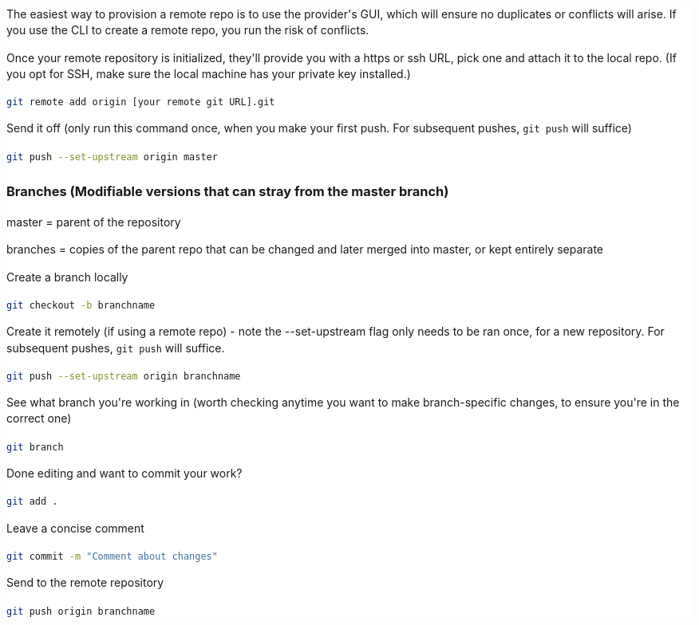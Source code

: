 The easiest way to provision a remote repo is to use the provider's GUI, which will ensure no duplicates or conflicts will arise. If you use the CLI to create a remote repo, you run the risk of conflicts.

Once your remote repository is initialized, they'll provide you with a https or ssh URL, pick one and attach it to the local repo. (If you opt for SSH, make sure the local machine has your private key installed.)

```bash
git remote add origin [your remote git URL].git
```

Send it off (only run this command once, when you make your first push. For subsequent pushes, `git push` will suffice)

```bash
git push --set-upstream origin master
```

### Branches (Modifiable versions that can stray from the master branch)

master = parent of the repository

branches = copies of the parent repo that can be changed and later merged into master, or kept entirely separate

Create a branch locally

```bash
git checkout -b branchname
```

Create it remotely (if using a remote repo) - note the --set-upstream flag only needs to be ran once, for a new repository. For subsequent pushes, `git push` will suffice.

```bash
git push --set-upstream origin branchname
```

See what branch you're working in (worth checking anytime you want to make branch-specific changes, to ensure you're in the correct one)

```bash
git branch
```

Done editing and want to commit your work?

```bash
git add .
```

Leave a concise comment

```bash
git commit -m "Comment about changes"
```

Send to the remote repository

```bash
git push origin branchname
```
